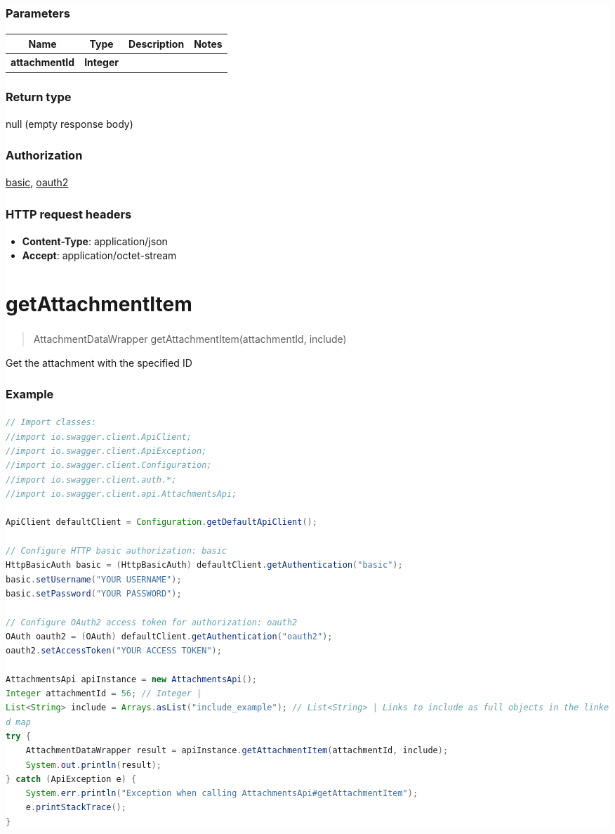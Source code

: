 ### Parameters

Name | Type | Description  | Notes
------------- | ------------- | ------------- | -------------
 **attachmentId** | **Integer**|  |

### Return type

null (empty response body)

### Authorization

[basic](../README.md#basic), [oauth2](../README.md#oauth2)

### HTTP request headers

 - **Content-Type**: application/json
 - **Accept**: application/octet-stream

<a name="getAttachmentItem"></a>
# **getAttachmentItem**
> AttachmentDataWrapper getAttachmentItem(attachmentId, include)

Get the attachment with the specified ID



### Example
```java
// Import classes:
//import io.swagger.client.ApiClient;
//import io.swagger.client.ApiException;
//import io.swagger.client.Configuration;
//import io.swagger.client.auth.*;
//import io.swagger.client.api.AttachmentsApi;

ApiClient defaultClient = Configuration.getDefaultApiClient();

// Configure HTTP basic authorization: basic
HttpBasicAuth basic = (HttpBasicAuth) defaultClient.getAuthentication("basic");
basic.setUsername("YOUR USERNAME");
basic.setPassword("YOUR PASSWORD");

// Configure OAuth2 access token for authorization: oauth2
OAuth oauth2 = (OAuth) defaultClient.getAuthentication("oauth2");
oauth2.setAccessToken("YOUR ACCESS TOKEN");

AttachmentsApi apiInstance = new AttachmentsApi();
Integer attachmentId = 56; // Integer | 
List<String> include = Arrays.asList("include_example"); // List<String> | Links to include as full objects in the linked map
try {
    AttachmentDataWrapper result = apiInstance.getAttachmentItem(attachmentId, include);
    System.out.println(result);
} catch (ApiException e) {
    System.err.println("Exception when calling AttachmentsApi#getAttachmentItem");
    e.printStackTrace();
}
```
